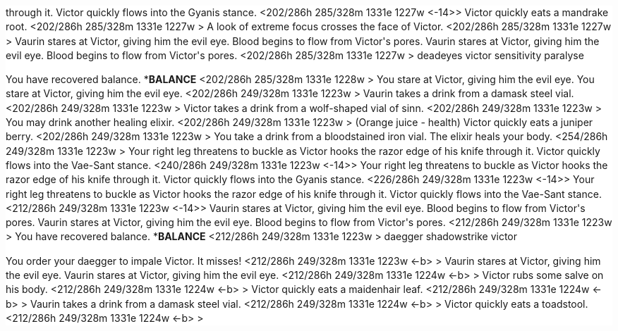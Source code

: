 through it.
Victor quickly flows into the Gyanis stance.
<202/286h 285/328m 1331e 1227w <e-> <bd> <-14>> 
Victor quickly eats a mandrake root.
<202/286h 285/328m 1331e 1227w <e-> <bd>> 
A look of extreme focus crosses the face of Victor.
<202/286h 285/328m 1331e 1227w <e-> <bd>> 
Vaurin stares at Victor, giving him the evil eye.
Blood begins to flow from Victor's pores.
Vaurin stares at Victor, giving him the evil eye.
Blood begins to flow from Victor's pores.
<202/286h 285/328m 1331e 1227w <e-> <bd>> deadeyes victor sensitivity paralyse

You have recovered balance.
*************BALANCE************
<202/286h 285/328m 1331e 1228w <eb> <bd>> 
You stare at Victor, giving him the evil eye.
You stare at Victor, giving him the evil eye.
<202/286h 249/328m 1331e 1223w <e-> <bd>> 
Vaurin takes a drink from a damask steel vial.
<202/286h 249/328m 1331e 1223w <e-> <bd>> 
Victor takes a drink from a wolf-shaped vial of sinn.
<202/286h 249/328m 1331e 1223w <e-> <bd>> 
You may drink another healing elixir.
<202/286h 249/328m 1331e 1223w <e-> <bd>> (Orange juice - health) 
Victor quickly eats a juniper berry.
<202/286h 249/328m 1331e 1223w <e-> <bd>> 
You take a drink from a bloodstained iron vial.
The elixir heals your body.
<254/286h 249/328m 1331e 1223w <e-> <bd>> 
Your right leg threatens to buckle as Victor hooks the razor edge of his knife 
through it.
Victor quickly flows into the Vae-Sant stance.
<240/286h 249/328m 1331e 1223w <e-> <bd> <-14>> 
Your right leg threatens to buckle as Victor hooks the razor edge of his knife 
through it.
Victor quickly flows into the Gyanis stance.
<226/286h 249/328m 1331e 1223w <e-> <bd> <-14>> 
Your right leg threatens to buckle as Victor hooks the razor edge of his knife 
through it.
Victor quickly flows into the Vae-Sant stance.
<212/286h 249/328m 1331e 1223w <e-> <bd> <-14>> 
Vaurin stares at Victor, giving him the evil eye.
Blood begins to flow from Victor's pores.
Vaurin stares at Victor, giving him the evil eye.
Blood begins to flow from Victor's pores.
<212/286h 249/328m 1331e 1223w <e-> <bd>> 
You have recovered balance.
*************BALANCE************
<212/286h 249/328m 1331e 1223w <eb> <bd>> daegger shadowstrike victor

You order your daegger to impale Victor. It misses!
<212/286h 249/328m 1331e 1223w <-b> <bd>> 
Vaurin stares at Victor, giving him the evil eye.
Vaurin stares at Victor, giving him the evil eye.
<212/286h 249/328m 1331e 1224w <-b> <bd>> 
Victor rubs some salve on his body.
<212/286h 249/328m 1331e 1224w <-b> <bd>> 
Victor quickly eats a maidenhair leaf.
<212/286h 249/328m 1331e 1224w <-b> <bd>> 
Vaurin takes a drink from a damask steel vial.
<212/286h 249/328m 1331e 1224w <-b> <bd>> 
Victor quickly eats a toadstool.
<212/286h 249/328m 1331e 1224w <-b> <bd>> 